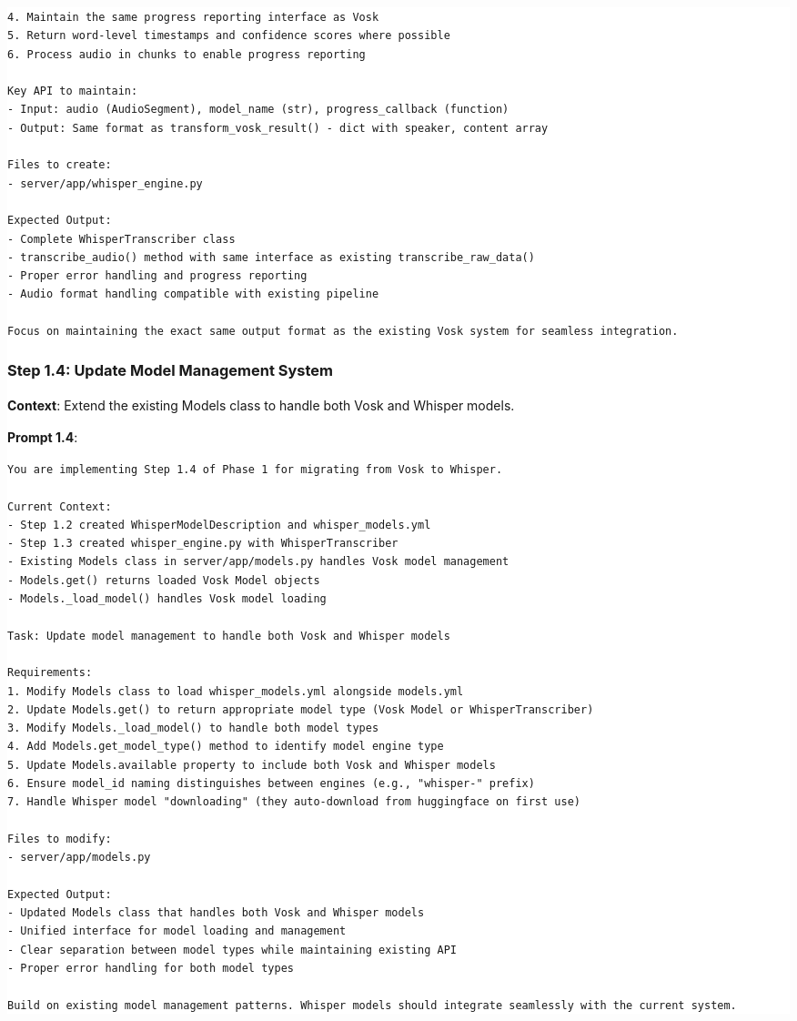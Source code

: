 ```
4. Maintain the same progress reporting interface as Vosk
5. Return word-level timestamps and confidence scores where possible
6. Process audio in chunks to enable progress reporting

Key API to maintain:
- Input: audio (AudioSegment), model_name (str), progress_callback (function)
- Output: Same format as transform_vosk_result() - dict with speaker, content array

Files to create:
- server/app/whisper_engine.py

Expected Output:
- Complete WhisperTranscriber class
- transcribe_audio() method with same interface as existing transcribe_raw_data()
- Proper error handling and progress reporting
- Audio format handling compatible with existing pipeline

Focus on maintaining the exact same output format as the existing Vosk system for seamless integration.
```

### Step 1.4: Update Model Management System

**Context**: Extend the existing Models class to handle both Vosk and Whisper models.

**Prompt 1.4**:
```
You are implementing Step 1.4 of Phase 1 for migrating from Vosk to Whisper.

Current Context:
- Step 1.2 created WhisperModelDescription and whisper_models.yml
- Step 1.3 created whisper_engine.py with WhisperTranscriber
- Existing Models class in server/app/models.py handles Vosk model management
- Models.get() returns loaded Vosk Model objects
- Models._load_model() handles Vosk model loading

Task: Update model management to handle both Vosk and Whisper models

Requirements:
1. Modify Models class to load whisper_models.yml alongside models.yml
2. Update Models.get() to return appropriate model type (Vosk Model or WhisperTranscriber)
3. Modify Models._load_model() to handle both model types
4. Add Models.get_model_type() method to identify model engine type
5. Update Models.available property to include both Vosk and Whisper models
6. Ensure model_id naming distinguishes between engines (e.g., "whisper-" prefix)
7. Handle Whisper model "downloading" (they auto-download from huggingface on first use)

Files to modify:
- server/app/models.py

Expected Output:
- Updated Models class that handles both Vosk and Whisper models
- Unified interface for model loading and management
- Clear separation between model types while maintaining existing API
- Proper error handling for both model types

Build on existing model management patterns. Whisper models should integrate seamlessly with the current system.
```
